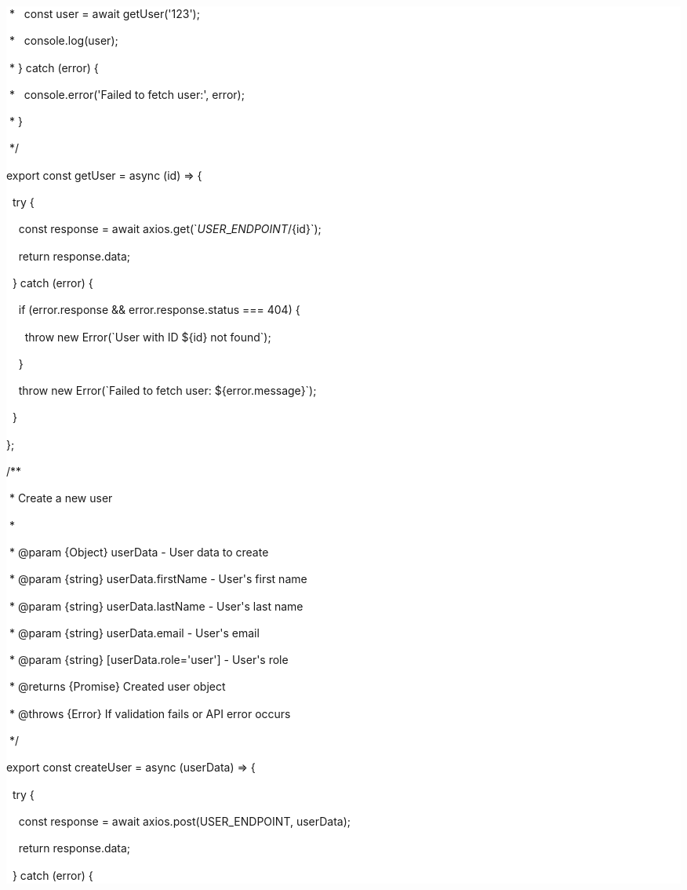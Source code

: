  \*   const user = await getUser('123');

 \*   console.log(user);

 \* } catch (error) {

 \*   console.error('Failed to fetch user:', error);

 \* }

 \*/

export const getUser = async (id) => {

  try {

    const response = await axios.get(\`${USER\_ENDPOINT}/${id}\`);

    return response.data;

  } catch (error) {

    if (error.response && error.response.status === 404) {

      throw new Error(\`User with ID ${id} not found\`);

    }

    throw new Error(\`Failed to fetch user: ${error.message}\`);

  }

};

/\*\*

 \* Create a new user

 \* 

 \* @param {Object} userData - User data to create

 \* @param {string} userData.firstName - User's first name

 \* @param {string} userData.lastName - User's last name

 \* @param {string} userData.email - User's email

 \* @param {string} \[userData.role='user'\] - User's role

 \* @returns {Promise<User>} Created user object

 \* @throws {Error} If validation fails or API error occurs

 \*/

export const createUser = async (userData) => {

  try {

    const response = await axios.post(USER_ENDPOINT, userData);

    return response.data;

  } catch (error) {
